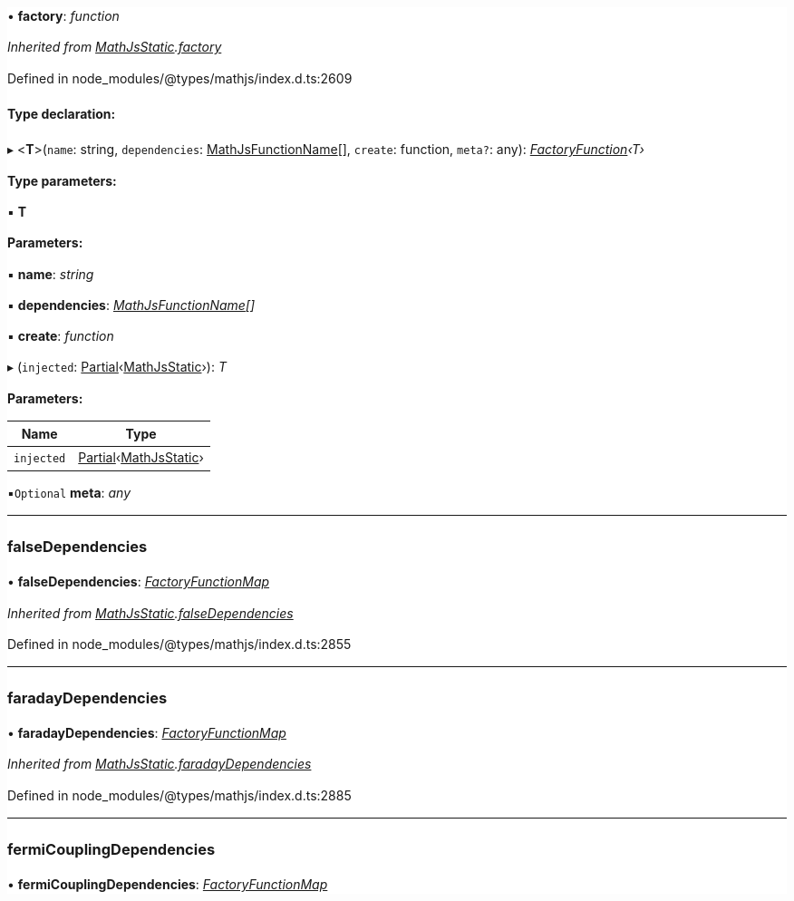 • **factory**: *function*

*Inherited from [MathJsStatic](math.mathjsstatic.md).[factory](math.mathjsstatic.md#factory)*

Defined in node_modules/@types/mathjs/index.d.ts:2609

#### Type declaration:

▸ <**T**>(`name`: string, `dependencies`: [MathJsFunctionName](../modules/math.md#mathjsfunctionname)[], `create`: function, `meta?`: any): *[FactoryFunction](../modules/math.md#factoryfunction)‹T›*

**Type parameters:**

▪ **T**

**Parameters:**

▪ **name**: *string*

▪ **dependencies**: *[MathJsFunctionName](../modules/math.md#mathjsfunctionname)[]*

▪ **create**: *function*

▸ (`injected`: [Partial](../globals.md#partial)‹[MathJsStatic](math.mathjsstatic.md)›): *T*

**Parameters:**

Name | Type |
------ | ------ |
`injected` | [Partial](../globals.md#partial)‹[MathJsStatic](math.mathjsstatic.md)› |

▪`Optional`  **meta**: *any*

___

###  falseDependencies

• **falseDependencies**: *[FactoryFunctionMap](math.factoryfunctionmap.md)*

*Inherited from [MathJsStatic](math.mathjsstatic.md).[falseDependencies](math.mathjsstatic.md#falsedependencies)*

Defined in node_modules/@types/mathjs/index.d.ts:2855

___

###  faradayDependencies

• **faradayDependencies**: *[FactoryFunctionMap](math.factoryfunctionmap.md)*

*Inherited from [MathJsStatic](math.mathjsstatic.md).[faradayDependencies](math.mathjsstatic.md#faradaydependencies)*

Defined in node_modules/@types/mathjs/index.d.ts:2885

___

###  fermiCouplingDependencies

• **fermiCouplingDependencies**: *[FactoryFunctionMap](math.factoryfunctionmap.md)*
